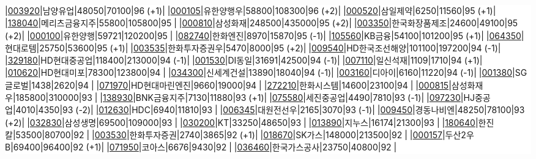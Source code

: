 |[003920](https://finance.daum.net/quotes/A003920)|남양유업|48050|70100|96 (+1)|
|[000105](https://finance.daum.net/quotes/A000105)|유한양행우|58800|108300|96 (+2)|
|[000520](https://finance.daum.net/quotes/A000520)|삼일제약|6250|11560|95 (+1)|
|[138040](https://finance.daum.net/quotes/A138040)|메리츠금융지주|55800|105800|95 |
|[000810](https://finance.daum.net/quotes/A000810)|삼성화재|248500|435000|95 (+2)|
|[003350](https://finance.daum.net/quotes/A003350)|한국화장품제조|24600|49100|95 (+2)|
|[000100](https://finance.daum.net/quotes/A000100)|유한양행|59721|120200|95 |
|[082740](https://finance.daum.net/quotes/A082740)|한화엔진|8970|15870|95 (-1)|
|[105560](https://finance.daum.net/quotes/A105560)|KB금융|54100|101200|95 (+1)|
|[064350](https://finance.daum.net/quotes/A064350)|현대로템|25750|53600|95 (+1)|
|[003535](https://finance.daum.net/quotes/A003535)|한화투자증권우|5470|8000|95 (+2)|
|[009540](https://finance.daum.net/quotes/A009540)|HD한국조선해양|101100|197200|94 (-1)|
|[329180](https://finance.daum.net/quotes/A329180)|HD현대중공업|118400|213000|94 (-1)|
|[001530](https://finance.daum.net/quotes/A001530)|DI동일|31691|42500|94 (-1)|
|[007110](https://finance.daum.net/quotes/A007110)|일신석재|1109|1710|94 (+1)|
|[010620](https://finance.daum.net/quotes/A010620)|HD현대미포|78300|123800|94 |
|[034300](https://finance.daum.net/quotes/A034300)|신세계건설|13890|18040|94 (-1)|
|[003160](https://finance.daum.net/quotes/A003160)|디아이|6160|11220|94 (-1)|
|[001380](https://finance.daum.net/quotes/A001380)|SG글로벌|1438|2620|94 |
|[071970](https://finance.daum.net/quotes/A071970)|HD현대마린엔진|9660|19000|94 |
|[272210](https://finance.daum.net/quotes/A272210)|한화시스템|14600|23100|94 |
|[000815](https://finance.daum.net/quotes/A000815)|삼성화재우|185800|310000|93 |
|[138930](https://finance.daum.net/quotes/A138930)|BNK금융지주|7130|11880|93 (+1)|
|[075580](https://finance.daum.net/quotes/A075580)|세진중공업|4490|7810|93 (-1)|
|[097230](https://finance.daum.net/quotes/A097230)|HJ중공업|4010|4350|93 (-2)|
|[012630](https://finance.daum.net/quotes/A012630)|HDC|6940|11810|93 |
|[006345](https://finance.daum.net/quotes/A006345)|대원전선우|2165|3070|93 (-1)|
|[009450](https://finance.daum.net/quotes/A009450)|경동나비엔|48250|78100|93 (+2)|
|[032830](https://finance.daum.net/quotes/A032830)|삼성생명|69500|109000|93 |
|[030200](https://finance.daum.net/quotes/A030200)|KT|33250|48650|93 |
|[013890](https://finance.daum.net/quotes/A013890)|지누스|16174|21300|93 |
|[180640](https://finance.daum.net/quotes/A180640)|한진칼|53500|80700|92 |
|[003530](https://finance.daum.net/quotes/A003530)|한화투자증권|2740|3865|92 (+1)|
|[018670](https://finance.daum.net/quotes/A018670)|SK가스|148000|213500|92 |
|[000157](https://finance.daum.net/quotes/A000157)|두산2우B|69400|96400|92 (+1)|
|[071950](https://finance.daum.net/quotes/A071950)|코아스|6676|9430|92 |
|[036460](https://finance.daum.net/quotes/A036460)|한국가스공사|23750|40800|92 |